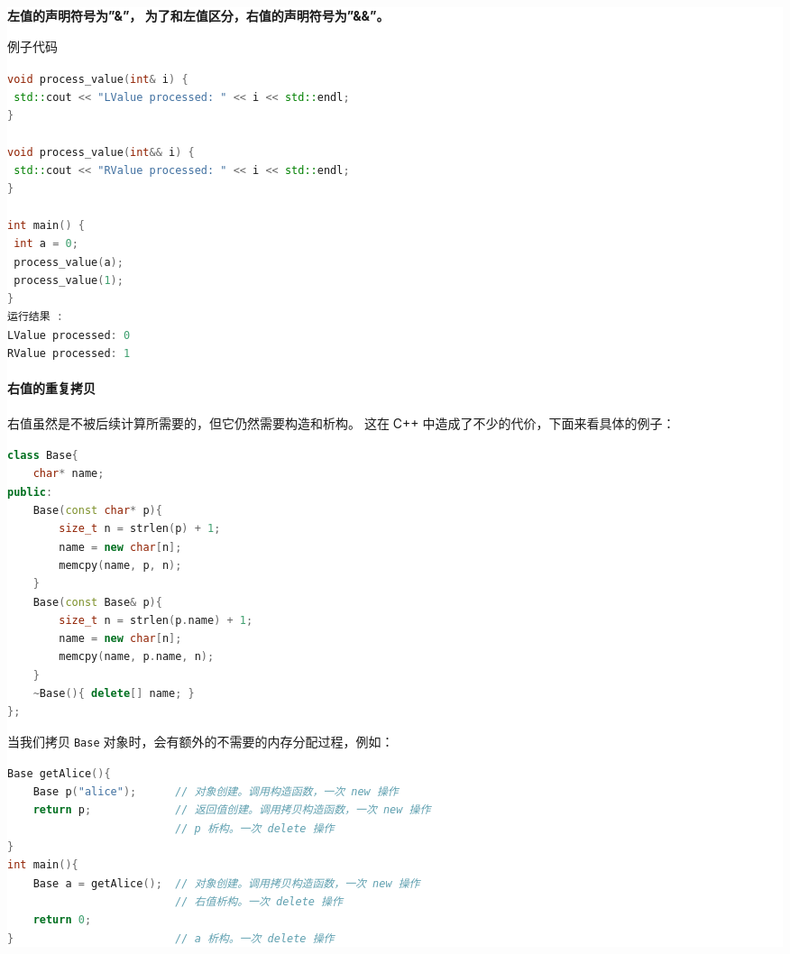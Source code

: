 **左值的声明符号为”&”， 为了和左值区分，右值的声明符号为”&&”。**

例子代码

```c++
void process_value(int& i) { 
 std::cout << "LValue processed: " << i << std::endl; 
} 
 
void process_value(int&& i) { 
 std::cout << "RValue processed: " << i << std::endl; 
} 
 
int main() { 
 int a = 0; 
 process_value(a); 
 process_value(1); 
}
运行结果 :
LValue processed: 0 
RValue processed: 1
```



#### 右值的重复拷贝

右值虽然是不被后续计算所需要的，但它仍然需要构造和析构。 这在 C++ 中造成了不少的代价，下面来看具体的例子：

```c++
class Base{
    char* name;
public:
    Base(const char* p){
        size_t n = strlen(p) + 1;
        name = new char[n];
        memcpy(name, p, n);
    }
    Base(const Base& p){
        size_t n = strlen(p.name) + 1;
        name = new char[n];
        memcpy(name, p.name, n);
    }
    ~Base(){ delete[] name; }
};
```

当我们拷贝 `Base` 对象时，会有额外的不需要的内存分配过程，例如：

```c++
Base getAlice(){
    Base p("alice");      // 对象创建。调用构造函数，一次 new 操作
    return p;             // 返回值创建。调用拷贝构造函数，一次 new 操作
                          // p 析构。一次 delete 操作
}
int main(){
    Base a = getAlice();  // 对象创建。调用拷贝构造函数，一次 new 操作
                          // 右值析构。一次 delete 操作
    return 0;
}                         // a 析构。一次 delete 操作
```
